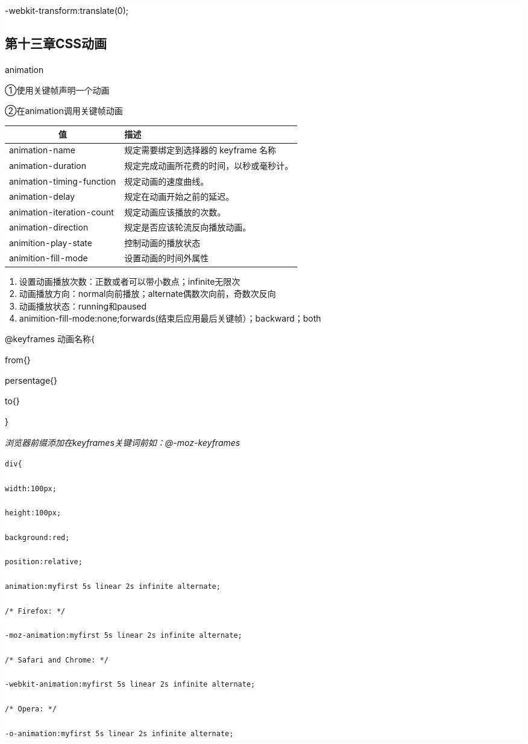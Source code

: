   -webkit-transform:translate(0);

## 第十三章CSS动画

animation 

①使用关键帧声明一个动画

②在animation调用关键帧动画

| 值                         | 描述                      |
| ------------------------- | :---------------------- |
| animation-name            | 规定需要绑定到选择器的 keyframe 名称 |
| animation-duration        | 规定完成动画所花费的时间，以秒或毫秒计。    |
| animation-timing-function | 规定动画的速度曲线。              |
| animation-delay           | 规定在动画开始之前的延迟。           |
| animation-iteration-count | 规定动画应该播放的次数。            |
| animation-direction       | 规定是否应该轮流反向播放动画。         |
| animition-play-state      | 控制动画的播放状态               |
| animition-fill-mode       | 设置动画的时间外属性              |

1. 设置动画播放次数：正数或者可以带小数点；infinite无限次
2. 动画播放方向：normal向前播放；alternate偶数次向前，奇数次反向
3. 动画播放状态：running和paused
4. animition-fill-mode:none;forwards(结束后应用最后关键帧）；backward；both

 @keyframes  动画名称{

 from{}

persentage{}

to{}

}

*浏览器前缀添加在keyframes关键词前如：@-moz-keyframes*

```
div{

width:100px;

height:100px;

background:red;

position:relative;

animation:myfirst 5s linear 2s infinite alternate;

/* Firefox: */

-moz-animation:myfirst 5s linear 2s infinite alternate;

/* Safari and Chrome: */

-webkit-animation:myfirst 5s linear 2s infinite alternate;

/* Opera: */

-o-animation:myfirst 5s linear 2s infinite alternate;

```